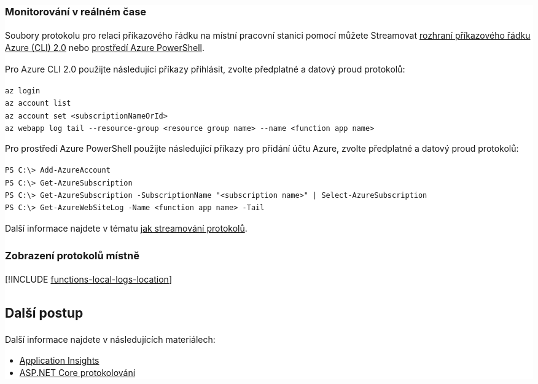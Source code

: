 ### <a name="real-time-monitoring"></a>Monitorování v reálném čase

Soubory protokolu pro relaci příkazového řádku na místní pracovní stanici pomocí můžete Streamovat [rozhraní příkazového řádku Azure (CLI) 2.0](/cli/azure/install-azure-cli) nebo [prostředí Azure PowerShell](/powershell/azure/overview).  

Pro Azure CLI 2.0 použijte následující příkazy přihlásit, zvolte předplatné a datový proud protokolů:

```
az login
az account list
az account set <subscriptionNameOrId>
az webapp log tail --resource-group <resource group name> --name <function app name>
```

Pro prostředí Azure PowerShell použijte následující příkazy pro přidání účtu Azure, zvolte předplatné a datový proud protokolů:

```
PS C:\> Add-AzureAccount
PS C:\> Get-AzureSubscription
PS C:\> Get-AzureSubscription -SubscriptionName "<subscription name>" | Select-AzureSubscription
PS C:\> Get-AzureWebSiteLog -Name <function app name> -Tail
```

Další informace najdete v tématu [jak streamování protokolů](../app-service/web-sites-enable-diagnostic-log.md#streamlogs).

### <a name="viewing-log-files-locally"></a>Zobrazení protokolů místně

[!INCLUDE [functions-local-logs-location](../../includes/functions-local-logs-location.md)]

## <a name="next-steps"></a>Další postup

Další informace najdete v následujících materiálech:

* [Application Insights](/azure/application-insights/)
* [ASP.NET Core protokolování](/aspnet/core/fundamentals/logging/)
